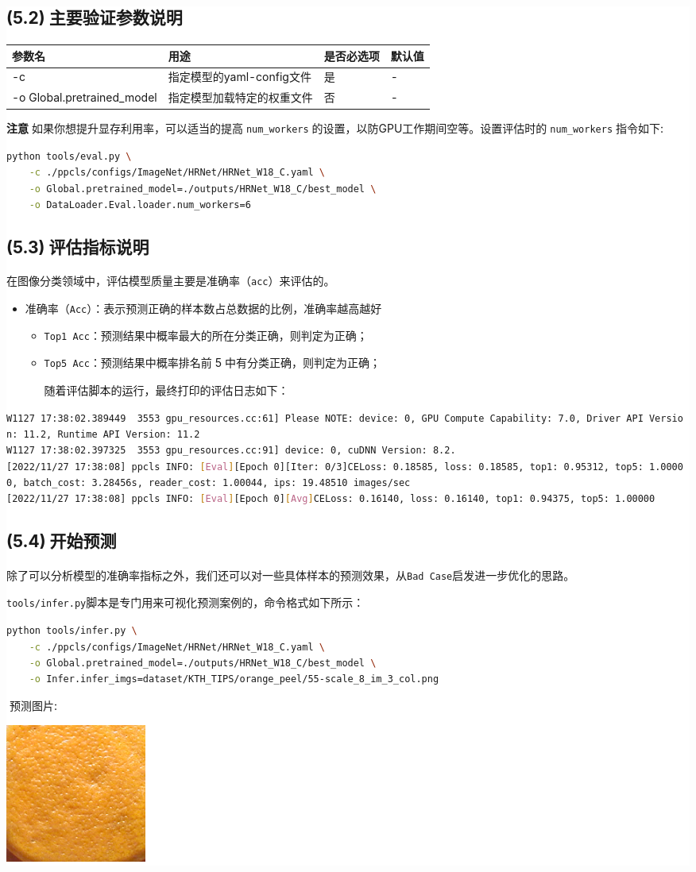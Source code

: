## (5.2) 主要验证参数说明

| 参数名                     | 用途                       | 是否必选项 | 默认值 |
| :------------------------- | :------------------------- | :--------- | :----- |
| -c                         | 指定模型的yaml-config文件  | 是         | -      |
| -o Global.pretrained_model | 指定模型加载特定的权重文件 | 否         | -      |

**注意** 如果你想提升显存利用率，可以适当的提高 `num_workers` 的设置，以防GPU工作期间空等。设置评估时的 `num_workers` 指令如下:

```bash
python tools/eval.py \
    -c ./ppcls/configs/ImageNet/HRNet/HRNet_W18_C.yaml \
    -o Global.pretrained_model=./outputs/HRNet_W18_C/best_model \
    -o DataLoader.Eval.loader.num_workers=6
```

## (5.3) 评估指标说明

​		在图像分类领域中，评估模型质量主要是准确率（`acc`）来评估的。

- 准确率（`Acc`）：表示预测正确的样本数占总数据的比例，准确率越高越好

  - `Top1 Acc`：预测结果中概率最大的所在分类正确，则判定为正确；

  - `Top5 Acc`：预测结果中概率排名前 5 中有分类正确，则判定为正确；

    随着评估脚本的运行，最终打印的评估日志如下：

```bash
W1127 17:38:02.389449  3553 gpu_resources.cc:61] Please NOTE: device: 0, GPU Compute Capability: 7.0, Driver API Version: 11.2, Runtime API Version: 11.2
W1127 17:38:02.397325  3553 gpu_resources.cc:91] device: 0, cuDNN Version: 8.2.
[2022/11/27 17:38:08] ppcls INFO: [Eval][Epoch 0][Iter: 0/3]CELoss: 0.18585, loss: 0.18585, top1: 0.95312, top5: 1.00000, batch_cost: 3.28456s, reader_cost: 1.00044, ips: 19.48510 images/sec
[2022/11/27 17:38:08] ppcls INFO: [Eval][Epoch 0][Avg]CELoss: 0.16140, loss: 0.16140, top1: 0.94375, top5: 1.00000
```

## (5.4) 开始预测

​		除了可以分析模型的准确率指标之外，我们还可以对一些具体样本的预测效果，从`Bad Case`启发进一步优化的思路。

​		`tools/infer.py`脚本是专门用来可视化预测案例的，命令格式如下所示：

```bash
python tools/infer.py \
    -c ./ppcls/configs/ImageNet/HRNet/HRNet_W18_C.yaml \
    -o Global.pretrained_model=./outputs/HRNet_W18_C/best_model \
    -o Infer.infer_imgs=dataset/KTH_TIPS/orange_peel/55-scale_8_im_3_col.png
```

​		预测图片:

![image-20221127170918645](docs.assets/image-20221127170918645.png)
